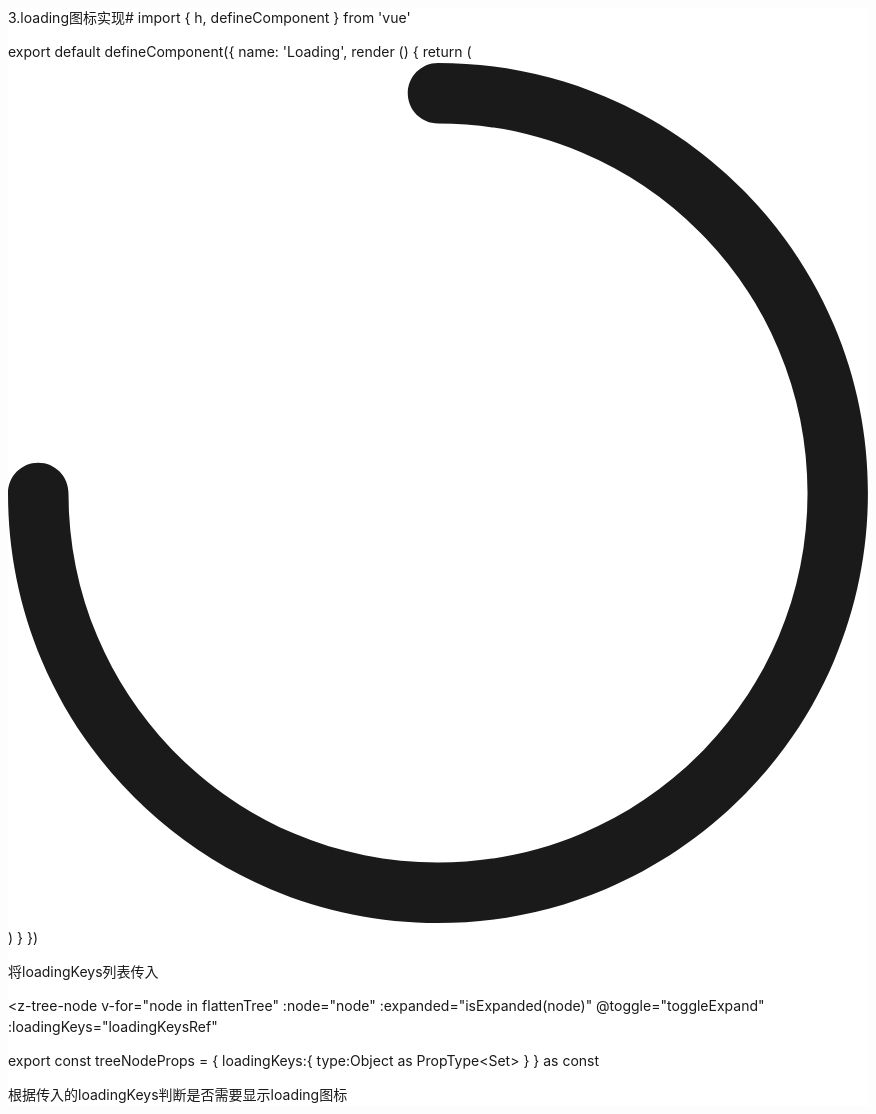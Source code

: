 
3.loading图标实现#
import { h, defineComponent } from 'vue'

export default defineComponent({
  name: 'Loading',
  render () {
    return (
      <svg
      xmlns="http://www.w3.org/2000/svg"
      viewBox="0 0 1024 1024"
      class="loading"
    >
      <path
        d="M512 1024c-69.1 0-136.2-13.5-199.3-40.2C251.7 958 197 921 150 874c-47-47-84-101.7-109.8-162.7C13.5 648.2 0 581.1 0 512c0-19.9 16.1-36 36-36s36 16.1 36 36c0 59.4 11.6 117 34.6 171.3c22.2 52.4 53.9 99.5 94.3 139.9c40.4 40.4 87.5 72.2 139.9 94.3C395 940.4 452.6 952 512 952c59.4 0 117-11.6 171.3-34.6c52.4-22.2 99.5-53.9 139.9-94.3c40.4-40.4 72.2-87.5 94.3-139.9C940.4 629 952 571.4 952 512c0-59.4-11.6-117-34.6-171.3a440.45 440.45 0 0 0-94.3-139.9a437.71 437.71 0 0 0-139.9-94.3C629 83.6 571.4 72 512 72c-19.9 0-36-16.1-36-36s16.1-36 36-36c69.1 0 136.2 13.5 199.3 40.2C772.3 66 827 103 874 150c47 47 83.9 101.8 109.7 162.7c26.7 63.1 40.2 130.2 40.2 199.3s-13.5 136.2-40.2 199.3C958 772.3 921 827 874 874c-47 47-101.8 83.9-162.7 109.7c-63.1 26.8-130.2 40.3-199.3 40.3z"
        fill="currentColor"
      ></path>
    </svg>
    )
  }
})


将loadingKeys列表传入

<z-tree-node
      v-for="node in flattenTree"
      :node="node"
      :expanded="isExpanded(node)"
      @toggle="toggleExpand"
      :loadingKeys="loadingKeysRef"
></z-tree-node>


export const treeNodeProps = {
  loadingKeys:{
    type:Object as PropType<Set<Key>>
  }
} as const

根据传入的loadingKeys判断是否需要显示loading图标

<z-icon>
  <Switcher v-if="!isLoading"></Switcher>
  <Loading v-else></Loading>
</z-icon>
<script>
const isLoading = computed(() => {
  return props.loadingKeys?.has(props.node.key)
})
</script>
